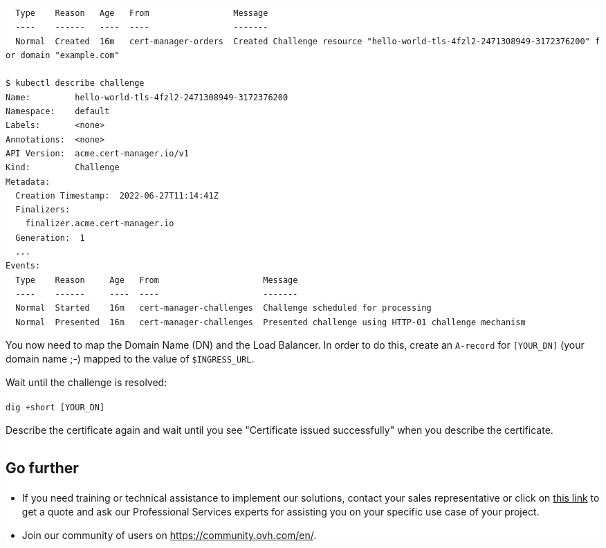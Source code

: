 ```console
  Type    Reason   Age   From                 Message
  ----    ------   ----  ----                 -------
  Normal  Created  16m   cert-manager-orders  Created Challenge resource "hello-world-tls-4fzl2-2471308949-3172376200" for domain "example.com"

$ kubectl describe challenge
Name:         hello-world-tls-4fzl2-2471308949-3172376200
Namespace:    default
Labels:       <none>
Annotations:  <none>
API Version:  acme.cert-manager.io/v1
Kind:         Challenge
Metadata:
  Creation Timestamp:  2022-06-27T11:14:41Z
  Finalizers:
    finalizer.acme.cert-manager.io
  Generation:  1
  ...
Events:
  Type    Reason     Age   From                     Message
  ----    ------     ----  ----                     -------
  Normal  Started    16m   cert-manager-challenges  Challenge scheduled for processing
  Normal  Presented  16m   cert-manager-challenges  Presented challenge using HTTP-01 challenge mechanism
```

You now need to map the Domain Name (DN) and the Load Balancer. In order to do this, create an `A-record` for `[YOUR_DN]` (your domain name ;-) mapped to the value of `$INGRESS_URL`.

Wait until the challenge is resolved:

```
dig +short [YOUR_DN]
```

Describe the certificate again and wait until you see "Certificate issued successfully" when you describe the certificate.

## Go further

- If you need training or technical assistance to implement our solutions, contact your sales representative or click on [this link](https://www.ovhcloud.com/it/professional-services/) to get a quote and ask our Professional Services experts for assisting you on your specific use case of your project.

- Join our community of users on <https://community.ovh.com/en/>.
